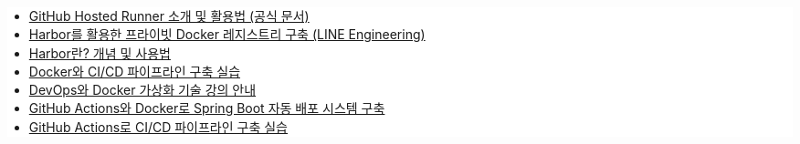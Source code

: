 - [GitHub Hosted Runner 소개 및 활용법 (공식 문서)](https://docs.github.com/ko/actions/using-github-hosted-runners/using-github-hosted-runners/about-github-hosted-runners)
- [Harbor를 활용한 프라이빗 Docker 레지스트리 구축 (LINE Engineering)](https://engineering.linecorp.com/ko/blog/harbor-for-private-docker-registry/)
- [Harbor란? 개념 및 사용법](https://kimmj.github.io/harbor/what-is-harbor/)
- [Docker와 CI/CD 파이프라인 구축 실습](https://waspro.tistory.com/631)
- [DevOps와 Docker 가상화 기술 강의 안내](https://www.inflearn.com/course/devops-docker-%EA%B0%80%EC%83%81%ED%99%94-%EA%B8%B0%EC%88%A0)
- [GitHub Actions와 Docker로 Spring Boot 자동 배포 시스템 구축](https://velog.io/@jinkonu/Github-Actions-Docker%EB%A1%9C-%EC%8A%A4%ED%94%84%EB%A7%81-%EB%B6%80%ED%8A%B8-%ED%94%84%EB%A1%9C%EC%A0%9D%ED%8A%B8-%EC%9E%90%EB%8F%99-%EB%B0%B0%ED%8F%AC-%EC%8B%9C%EC%8A%A4%ED%85%9C-%EA%B5%AC%EC%B6%95%ED%95%98%EA%B8%B0)
- [GitHub Actions로 CI/CD 파이프라인 구축 실습](https://yejin-code.tistory.com/51)
